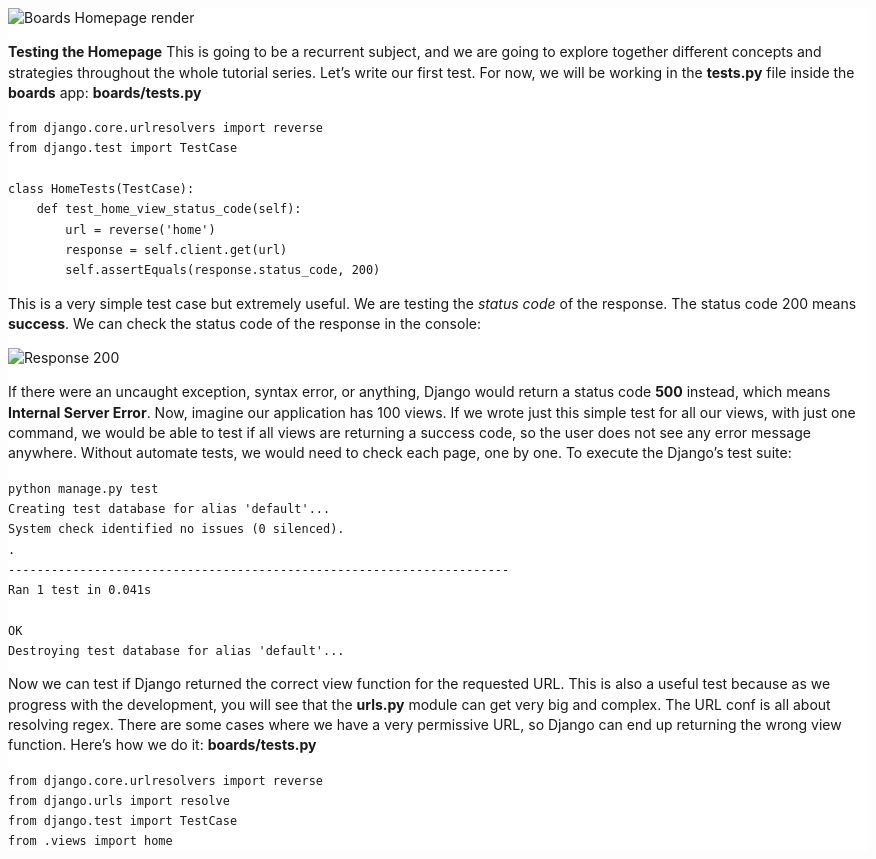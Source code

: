 

![Boards Homepage render](https://simpleisbetterthancomplex.com/media/series/beginners-guide/1.11/part-2/boards-homepage-render-2.png)


**Testing the Homepage**
This is going to be a recurrent subject, and we are going to explore together different concepts and strategies throughout the whole tutorial series.
Let’s write our first test. For now, we will be working in the **tests.py** file inside the **boards** app:
**boards/tests.py**


    from django.core.urlresolvers import reverse
    from django.test import TestCase
    
    class HomeTests(TestCase):
        def test_home_view_status_code(self):
            url = reverse('home')
            response = self.client.get(url)
            self.assertEquals(response.status_code, 200)

This is a very simple test case but extremely useful. We are testing the *status code* of the response. The status code 200 means **success**.
We can check the status code of the response in the console:

![Response 200](https://simpleisbetterthancomplex.com/media/series/beginners-guide/1.11/part-2/test-homepage-view-status-code-200.png)


If there were an uncaught exception, syntax error, or anything, Django would return a status code **500** instead, which means **Internal Server Error**. Now, imagine our application has 100 views. If we wrote just this simple test for all our views, with just one command, we would be able to test if all views are returning a success code, so the user does not see any error message anywhere. Without automate tests, we would need to check each page, one by one.
To execute the Django’s test suite:


    python manage.py test
    Creating test database for alias 'default'...
    System check identified no issues (0 silenced).
    .
    ----------------------------------------------------------------------
    Ran 1 test in 0.041s
    
    OK
    Destroying test database for alias 'default'...

Now we can test if Django returned the correct view function for the requested URL. This is also a useful test because as we progress with the development, you will see that the **urls.py** module can get very big and complex. The URL conf is all about resolving regex. There are some cases where we have a very permissive URL, so Django can end up returning the wrong view function.
Here’s how we do it:
**boards/tests.py**


    from django.core.urlresolvers import reverse
    from django.urls import resolve
    from django.test import TestCase
    from .views import home
    
